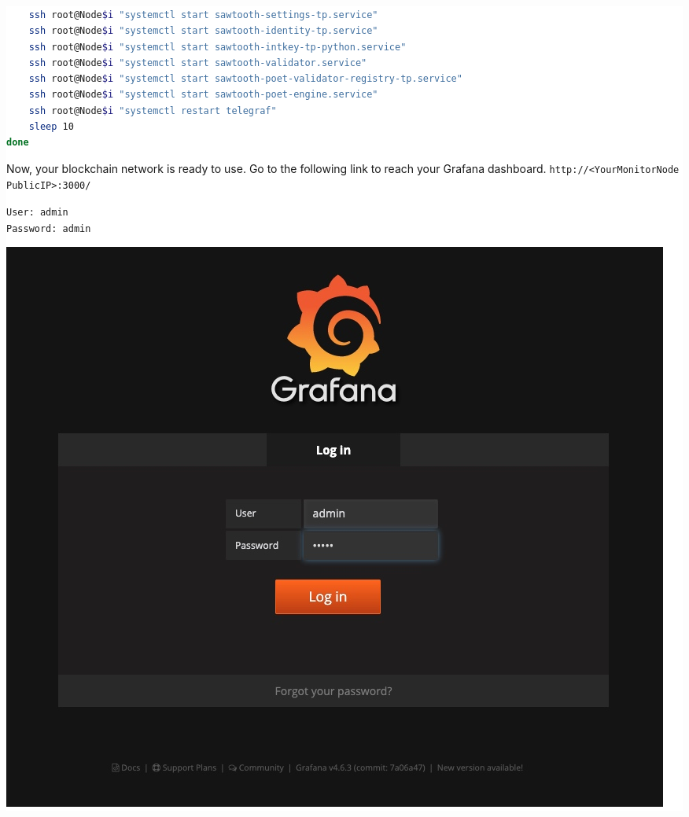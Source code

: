 ```bash
    ssh root@Node$i "systemctl start sawtooth-settings-tp.service"
    ssh root@Node$i "systemctl start sawtooth-identity-tp.service"
    ssh root@Node$i "systemctl start sawtooth-intkey-tp-python.service"
    ssh root@Node$i "systemctl start sawtooth-validator.service"
    ssh root@Node$i "systemctl start sawtooth-poet-validator-registry-tp.service"
    ssh root@Node$i "systemctl start sawtooth-poet-engine.service"
    ssh root@Node$i "systemctl restart telegraf"
    sleep 10
done
```


Now, your blockchain network is ready to use. Go to the following link to reach your Grafana dashboard.
`http://<YourMonitorNodePublicIP>:3000/`


```
User: admin
Password: admin
```


![](media/15860253145941/15861239155846.jpg)
